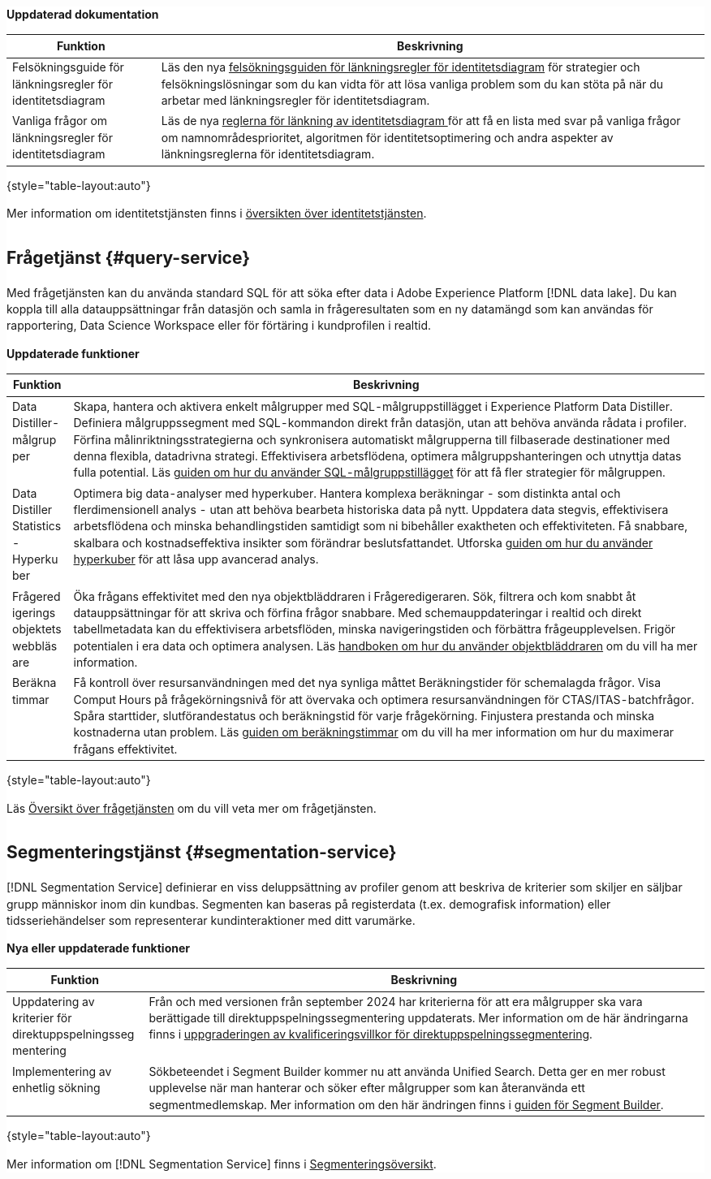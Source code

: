 **Uppdaterad dokumentation**

| Funktion | Beskrivning |
| --- | --- |
| Felsökningsguide för länkningsregler för identitetsdiagram | Läs den nya [felsökningsguiden för länkningsregler för identitetsdiagram](../../identity-service/identity-graph-linking-rules/troubleshooting.md) för strategier och felsökningslösningar som du kan vidta för att lösa vanliga problem som du kan stöta på när du arbetar med länkningsregler för identitetsdiagram. |
| Vanliga frågor om länkningsregler för identitetsdiagram | Läs de nya [reglerna för länkning av identitetsdiagram ](../../identity-service/identity-graph-linking-rules/troubleshooting.md#frequently-asked-questions) för att få en lista med svar på vanliga frågor om namnområdesprioritet, algoritmen för identitetsoptimering och andra aspekter av länkningsreglerna för identitetsdiagram. |

{style="table-layout:auto"}

Mer information om identitetstjänsten finns i [översikten över identitetstjänsten](../../identity-service/home.md).

## Frågetjänst {#query-service}

Med frågetjänsten kan du använda standard SQL för att söka efter data i Adobe Experience Platform [!DNL data lake]. Du kan koppla till alla datauppsättningar från datasjön och samla in frågeresultaten som en ny datamängd som kan användas för rapportering, Data Science Workspace eller för förtäring i kundprofilen i realtid.

**Uppdaterade funktioner**

| Funktion | Beskrivning |
| --- | --- |
| Data Distiller-målgrupper | Skapa, hantera och aktivera enkelt målgrupper med SQL-målgruppstillägget i Experience Platform Data Distiller. Definiera målgruppssegment med SQL-kommandon direkt från datasjön, utan att behöva använda rådata i profiler. Förfina målinriktningsstrategierna och synkronisera automatiskt målgrupperna till filbaserade destinationer med denna flexibla, datadrivna strategi. Effektivisera arbetsflödena, optimera målgruppshanteringen och utnyttja datas fulla potential. Läs [guiden om hur du använder SQL-målgruppstillägget](../../query-service/data-distiller-audiences/overview.md) för att få fler strategier för målgruppen. |
| Data Distiller Statistics - Hyperkuber | Optimera big data-analyser med hyperkuber. Hantera komplexa beräkningar - som distinkta antal och flerdimensionell analys - utan att behöva bearbeta historiska data på nytt. Uppdatera data stegvis, effektivisera arbetsflödena och minska behandlingstiden samtidigt som ni bibehåller exaktheten och effektiviteten. Få snabbare, skalbara och kostnadseffektiva insikter som förändrar beslutsfattandet. Utforska [guiden om hur du använder hyperkuber](../../query-service/hypercubes/overview.md) för att låsa upp avancerad analys. |
| Frågeredigeringsobjektets webbläsare | Öka frågans effektivitet med den nya objektbläddraren i Frågeredigeraren. Sök, filtrera och kom snabbt åt datauppsättningar för att skriva och förfina frågor snabbare. Med schemauppdateringar i realtid och direkt tabellmetadata kan du effektivisera arbetsflöden, minska navigeringstiden och förbättra frågeupplevelsen. Frigör potentialen i era data och optimera analysen. Läs [handboken om hur du använder objektbläddraren](../../query-service/ui/user-guide.md#object-browser) om du vill ha mer information. |
| Beräkna timmar | Få kontroll över resursanvändningen med det nya synliga måttet Beräkningstider för schemalagda frågor. Visa Comput Hours på frågekörningsnivå för att övervaka och optimera resursanvändningen för CTAS/ITAS-batchfrågor. Spåra starttider, slutförandestatus och beräkningstid för varje frågekörning. Finjustera prestanda och minska kostnaderna utan problem. Läs [guiden om beräkningstimmar](../../query-service/ui/query-schedules.md#compute-hours-at-job-level) om du vill ha mer information om hur du maximerar frågans effektivitet. |

{style="table-layout:auto"}

Läs [Översikt över frågetjänsten](../../query-service/home.md) om du vill veta mer om frågetjänsten.

## Segmenteringstjänst {#segmentation-service}

[!DNL Segmentation Service] definierar en viss deluppsättning av profiler genom att beskriva de kriterier som skiljer en säljbar grupp människor inom din kundbas. Segmenten kan baseras på registerdata (t.ex. demografisk information) eller tidsseriehändelser som representerar kundinteraktioner med ditt varumärke.

**Nya eller uppdaterade funktioner**

| Funktion | Beskrivning |
| ------- | ----------- |
| Uppdatering av kriterier för direktuppspelningssegmentering | Från och med versionen från september 2024 har kriterierna för att era målgrupper ska vara berättigade till direktuppspelningssegmentering uppdaterats. Mer information om de här ändringarna finns i [uppgraderingen av kvalificeringsvillkor för direktuppspelningssegmentering](../../segmentation/eligibility-criteria-update.md). |
| Implementering av enhetlig sökning | Sökbeteendet i Segment Builder kommer nu att använda Unified Search. Detta ger en mer robust upplevelse när man hanterar och söker efter målgrupper som kan återanvända ett segmentmedlemskap. Mer information om den här ändringen finns i [guiden för Segment Builder](../../segmentation/ui/segment-builder.md#rule-builder-canvas). |

{style="table-layout:auto"}

Mer information om [!DNL Segmentation Service] finns i [Segmenteringsöversikt](../../segmentation/home.md).
